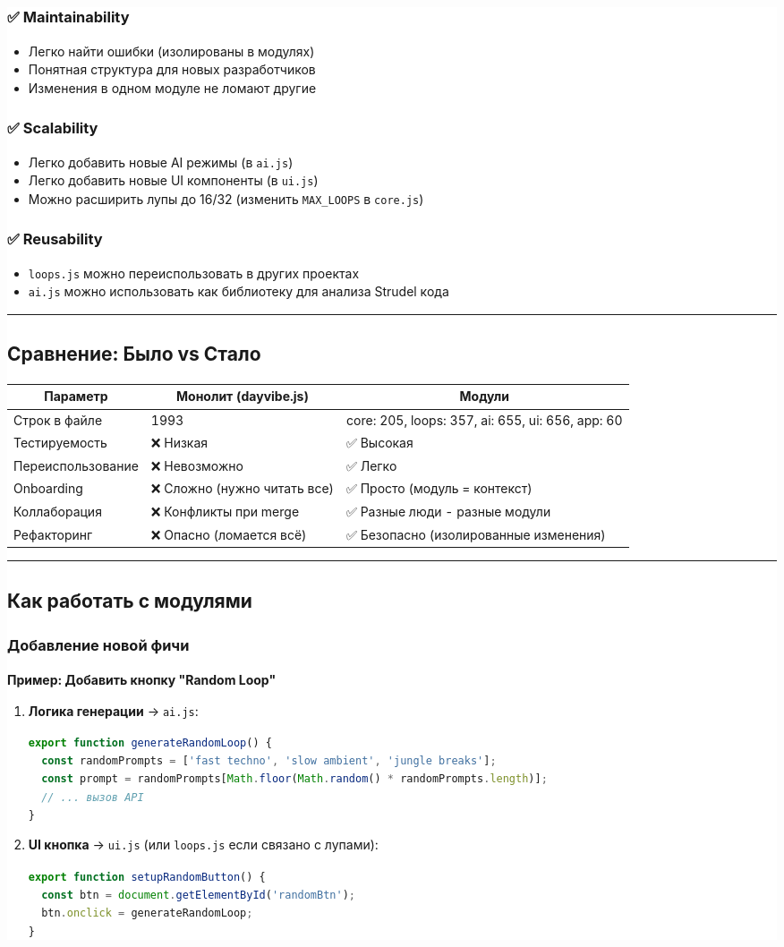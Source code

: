 ### ✅ Maintainability
- Легко найти ошибки (изолированы в модулях)
- Понятная структура для новых разработчиков
- Изменения в одном модуле не ломают другие

### ✅ Scalability
- Легко добавить новые AI режимы (в `ai.js`)
- Легко добавить новые UI компоненты (в `ui.js`)
- Можно расширить лупы до 16/32 (изменить `MAX_LOOPS` в `core.js`)

### ✅ Reusability
- `loops.js` можно переиспользовать в других проектах
- `ai.js` можно использовать как библиотеку для анализа Strudel кода

---

## Сравнение: Было vs Стало

| Параметр | Монолит (dayvibe.js) | Модули |
|----------|----------------------|--------|
| Строк в файле | 1993 | core: 205, loops: 357, ai: 655, ui: 656, app: 60 |
| Тестируемость | ❌ Низкая | ✅ Высокая |
| Переиспользование | ❌ Невозможно | ✅ Легко |
| Onboarding | ❌ Сложно (нужно читать все) | ✅ Просто (модуль = контекст) |
| Коллаборация | ❌ Конфликты при merge | ✅ Разные люди - разные модули |
| Рефакторинг | ❌ Опасно (ломается всё) | ✅ Безопасно (изолированные изменения) |

---

## Как работать с модулями

### Добавление новой фичи

**Пример: Добавить кнопку "Random Loop"**

1. **Логика генерации** → `ai.js`:
   ```js
   export function generateRandomLoop() {
     const randomPrompts = ['fast techno', 'slow ambient', 'jungle breaks'];
     const prompt = randomPrompts[Math.floor(Math.random() * randomPrompts.length)];
     // ... вызов API
   }
   ```

2. **UI кнопка** → `ui.js` (или `loops.js` если связано с лупами):
   ```js
   export function setupRandomButton() {
     const btn = document.getElementById('randomBtn');
     btn.onclick = generateRandomLoop;
   }
   ```
